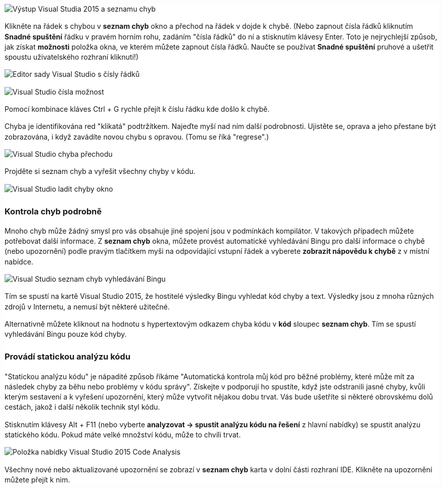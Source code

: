  ![Výstup Visual Studia 2015 a seznamu chyb](../ide/media/vs-ide-gs-debug-bad-build-error-list.PNG "Vs_ide_gs_debug_bad_build_error_list")

 Klikněte na řádek s chybou v **seznam chyb** okno a přechod na řádek v dojde k chybě. (Nebo zapnout čísla řádků kliknutím **Snadné spuštění** řádku v pravém horním rohu, zadáním "čísla řádků" do ní a stisknutím klávesy Enter. Toto je nejrychlejší způsob, jak získat **možnosti** položka okna, ve kterém můžete zapnout čísla řádků. Naučte se používat **Snadné spuštění** pruhové a ušetřit spoustu uživatelského rozhraní kliknutí!)

 ![Editor sady Visual Studio s čísly řádků](../ide/media/vs-ide-gs-debug-line-numbers.png "Vs_ide_gs_debug_line_numbers")

 ![Visual Studio čísla možnost](../ide/media/vs-ide-gs-debug-options-line-numbers.png "Vs_ide_gs_debug_options_line_numbers")

 Pomocí kombinace kláves Ctrl + G rychle přejít k číslu řádku kde došlo k chybě.

 Chyba je identifikována red "klikatá" podtržítkem. Najeďte myší nad ním další podrobnosti. Ujistěte se, oprava a jeho přestane být zobrazována, i když zavádíte novou chybu s opravou. (Tomu se říká "regrese".)

 ![Visual Studio chyba přechodu](../ide/media/vs-ide-gs-debug-error-hover1.png "Vs_ide_gs_debug_error_hover1")

 Projděte si seznam chyb a vyřešit všechny chyby v kódu.

 ![Visual Studio ladit chyby okno](../ide/media/vs-ide-gs-debug-error-list.PNG "Vs_ide_gs_debug_error_list")

### <a name="reviewing-errors-in-detail"></a>Kontrola chyb podrobně
 Mnoho chyb může žádný smysl pro vás obsahuje jiné spojení jsou v podmínkách kompilátor. V takových případech můžete potřebovat další informace. Z **seznam chyb** okna, můžete provést automatické vyhledávání Bingu pro další informace o chybě (nebo upozornění) podle pravým tlačítkem myši na odpovídající vstupní řádek a vyberete **zobrazit nápovědu k chybě** z v místní nabídce.

 ![Visual Studio seznam chyb vyhledávání Bingu](../ide/media/vs-ide-gs-debug-error-list-error-help.png "Vs_ide_gs_debug_error_list_error_help")

 Tím se spustí na kartě Visual Studio 2015, že hostitelé výsledky Bingu vyhledat kód chyby a text. Výsledky jsou z mnoha různých zdrojů v Internetu, a nemusí být některé užitečné.

 Alternativně můžete kliknout na hodnotu s hypertextovým odkazem chyba kódu v **kód** sloupec **seznam chyb**. Tím se spustí vyhledávání Bingu pouze kód chyby.

### <a name="performing-static-code-analysis"></a>Provádí statickou analýzu kódu
 "Statickou analýzu kódu" je nápadité způsob říkáme "Automatická kontrola můj kód pro běžné problémy, které může mít za následek chyby za běhu nebo problémy v kódu správy". Získejte v podporují ho spustíte, když jste odstranili jasné chyby, kvůli kterým sestavení a k vyřešení upozornění, který může vytvořit nějakou dobu trvat. Vás bude ušetříte si některé obrovskému dolů cestách, jakož i další několik technik styl kódu.

 Stisknutím klávesy Alt + F11 (nebo vyberte **analyzovat -> spustit analýzu kódu na řešení** z hlavní nabídky) se spustit analýzu statického kódu. Pokud máte velké množství kódu, může to chvíli trvat.

 ![Položka nabídky Visual Studio 2015 Code Analysis](../ide/media/vs-ide-gs-debug-run-code-analysis.png "Vs_ide_gs_debug_run_code_analysis")

 Všechny nové nebo aktualizované upozornění se zobrazí v **seznam chyb** karta v dolní části rozhraní IDE. Klikněte na upozornění můžete přejít k nim.
